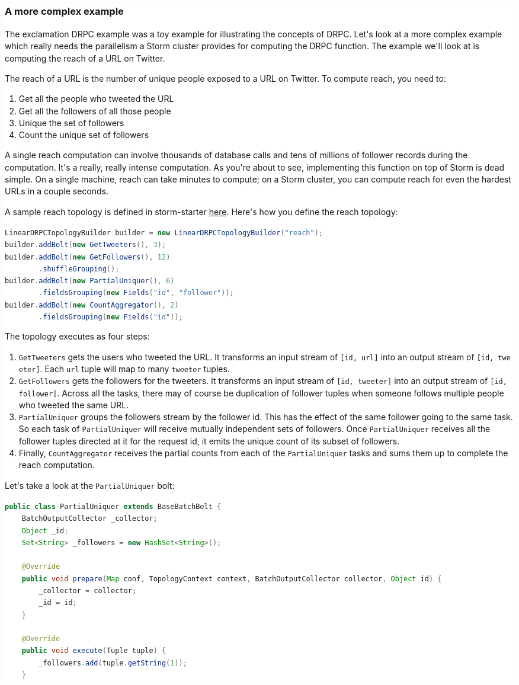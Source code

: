 ### A more complex example

The exclamation DRPC example was a toy example for illustrating the concepts of DRPC. Let's look at a more complex example which really needs the parallelism a Storm cluster provides for computing the DRPC function. The example we'll look at is computing the reach of a URL on Twitter.

The reach of a URL is the number of unique people exposed to a URL on Twitter. To compute reach, you need to:

1. Get all the people who tweeted the URL
2. Get all the followers of all those people
3. Unique the set of followers
4. Count the unique set of followers

A single reach computation can involve thousands of database calls and tens of millions of follower records during the computation. It's a really, really intense computation. As you're about to see, implementing this function on top of Storm is dead simple. On a single machine, reach can take minutes to compute; on a Storm cluster, you can compute reach for even the hardest URLs in a couple seconds.

A sample reach topology is defined in storm-starter [here]({{page.git-blob-base}}/examples/storm-starter/src/jvm/org/apache/storm/starter/ReachTopology.java). Here's how you define the reach topology:

```java
LinearDRPCTopologyBuilder builder = new LinearDRPCTopologyBuilder("reach");
builder.addBolt(new GetTweeters(), 3);
builder.addBolt(new GetFollowers(), 12)
        .shuffleGrouping();
builder.addBolt(new PartialUniquer(), 6)
        .fieldsGrouping(new Fields("id", "follower"));
builder.addBolt(new CountAggregator(), 2)
        .fieldsGrouping(new Fields("id"));
```

The topology executes as four steps:

1. `GetTweeters` gets the users who tweeted the URL. It transforms an input stream of `[id, url]` into an output stream of `[id, tweeter]`. Each `url` tuple will map to many `tweeter` tuples.
2. `GetFollowers` gets the followers for the tweeters. It transforms an input stream of `[id, tweeter]` into an output stream of `[id, follower]`. Across all the tasks, there may of course be duplication of follower tuples when someone follows multiple people who tweeted the same URL.
3. `PartialUniquer` groups the followers stream by the follower id. This has the effect of the same follower going to the same task. So each task of `PartialUniquer` will receive mutually independent sets of followers. Once `PartialUniquer` receives all the follower tuples directed at it for the request id, it emits the unique count of its subset of followers.
4. Finally, `CountAggregator` receives the partial counts from each of the `PartialUniquer` tasks and sums them up to complete the reach computation.

Let's take a look at the `PartialUniquer` bolt:

```java
public class PartialUniquer extends BaseBatchBolt {
    BatchOutputCollector _collector;
    Object _id;
    Set<String> _followers = new HashSet<String>();
    
    @Override
    public void prepare(Map conf, TopologyContext context, BatchOutputCollector collector, Object id) {
        _collector = collector;
        _id = id;
    }

    @Override
    public void execute(Tuple tuple) {
        _followers.add(tuple.getString(1));
    }
```